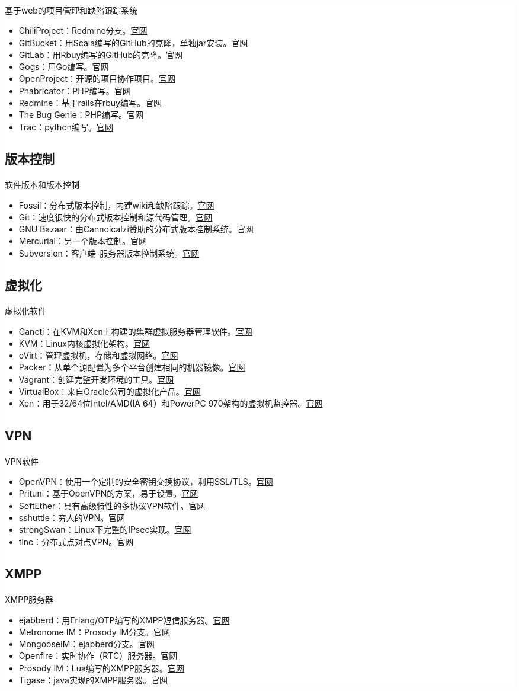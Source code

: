 基于web的项目管理和缺陷跟踪系统

*   ChiliProject：Redmine分支。[官网](https://www.chiliproject.org/)
*   GitBucket：用Scala编写的GitHub的克隆，单独jar安装。[官网](https://github.com/takezoe/gitbucket)
*   GitLab：用Rbuy编写的GitHub的克隆。[官网](https://www.gitlab.com/)
*   Gogs：用Go编写。[官网](http://gogs.io/)
*   OpenProject：开源的项目协作项目。[官网](https://www.openproject.org/)
*   Phabricator：PHP编写。[官网](http://phabricator.org/) 
*   Redmine：基于rails在rbuy编写。[官网](http://www.redmine.org/)
*   The Bug Genie：PHP编写。[官网](http://www.thebuggenie.com/)
*   Trac：python编写。[官网](http://trac.edgewall.org/)

## 版本控制

软件版本和版本控制

*   Fossil：分布式版本控制，内建wiki和缺陷跟踪。[官网](http://www.fossil-scm.org/)
*   Git：速度很快的分布式版本控制和源代码管理。[官网](http://git-scm.com/)
*   GNU Bazaar：由Cannoicalzi赞助的分布式版本控制系统。[官网](http://bazaar.canonical.com/)
*   Mercurial：另一个版本控制。[官网](http://mercurial.selenic.com/)
*   Subversion：客户端-服务器版本控制系统。[官网](http://subversion.apache.org/)

## 虚拟化

虚拟化软件

*   Ganeti：在KVM和Xen上构建的集群虚拟服务器管理软件。[官网](https://code.google.com/p/ganeti/)
*   KVM：Linux内核虚拟化架构。[官网](http://www.linux-kvm.org/)
*   oVirt：管理虚拟机，存储和虚拟网络。[官网](http://www.ovirt.org/)
*   Packer：从单个源配置为多个平台创建相同的机器镜像。[官网](http://www.packer.io/)
*   Vagrant：创建完整开发环境的工具。[官网](https://www.vagrantup.com/)
*   VirtualBox：来自Oracle公司的虚拟化产品。[官网](https://www.virtualbox.org/)
*   Xen：用于32/64位Intel/AMD(IA 64）和PowerPC 970架构的虚拟机监控器。[官网](http://www.xenproject.org/)

## VPN

VPN软件

*   OpenVPN：使用一个定制的安全密钥交换协议，利用SSL/TLS。[官网](https://community.openvpn.net/)
*   Pritunl：基于OpenVPN的方案，易于设置。[官网](http://pritunl.com/)
*   SoftEther：具有高级特性的多协议VPN软件。[官网](https://www.softether.org/)
*   sshuttle：穷人的VPN。[官网](https://github.com/apenwarr/sshuttle)
*   strongSwan：Linux下完整的IPsec实现。[官网](http://www.strongswan.org/)
*   tinc：分布式点对点VPN。[官网](http://www.tinc-vpn.org/)

## XMPP

XMPP服务器

*   ejabberd：用Erlang/OTP编写的XMPP短信服务器。[官网](http://www.ejabberd.im/)
*   Metronome IM：Prosody IM分支。[官网](http://www.lightwitch.org/metronome)
*   MongooseIM：ejabberd分支。[官网](https://www.erlang-solutions.com/products/mongooseim-massively-scalable-ejabberd-platform)
*   Openfire：实时协作（RTC）服务器。[官网](http://www.igniterealtime.org/projects/openfire/)
*   Prosody IM：Lua编写的XMPP服务器。[官网](http://prosody.im/)
*   Tigase：java实现的XMPP服务器。[官网](https://projects.tigase.org/projects/tigase-server)
